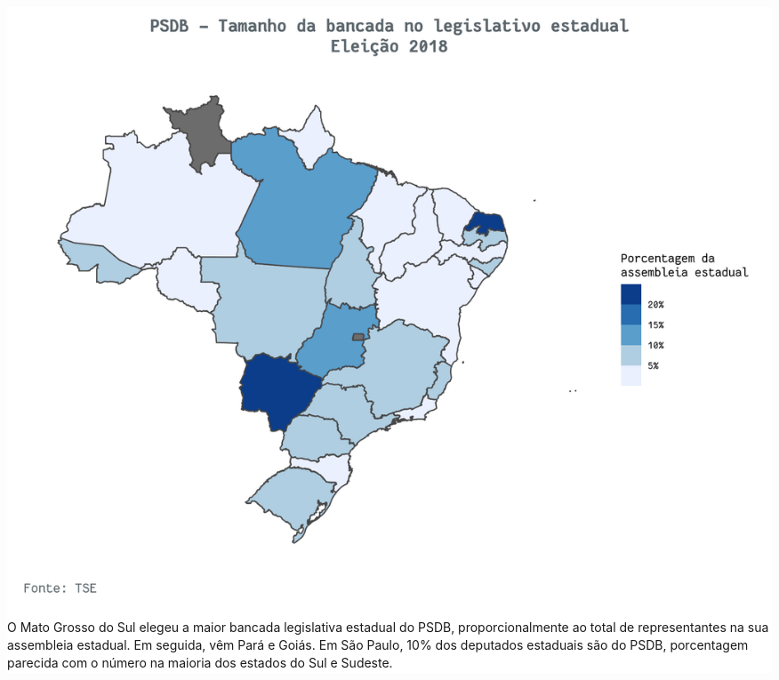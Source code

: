 <p><img src="/assets/post_images/psdb_files/figure-html/unnamed-chunk-11-1.png" width="864" /></p>
<p>O Mato Grosso do Sul elegeu a maior bancada legislativa estadual do PSDB, proporcionalmente ao total de representantes na sua assembleia estadual. Em seguida, vêm Pará e Goiás. Em São Paulo, 10% dos deputados estaduais são do PSDB, porcentagem parecida com o número na maioria dos estados do Sul e Sudeste.</p>